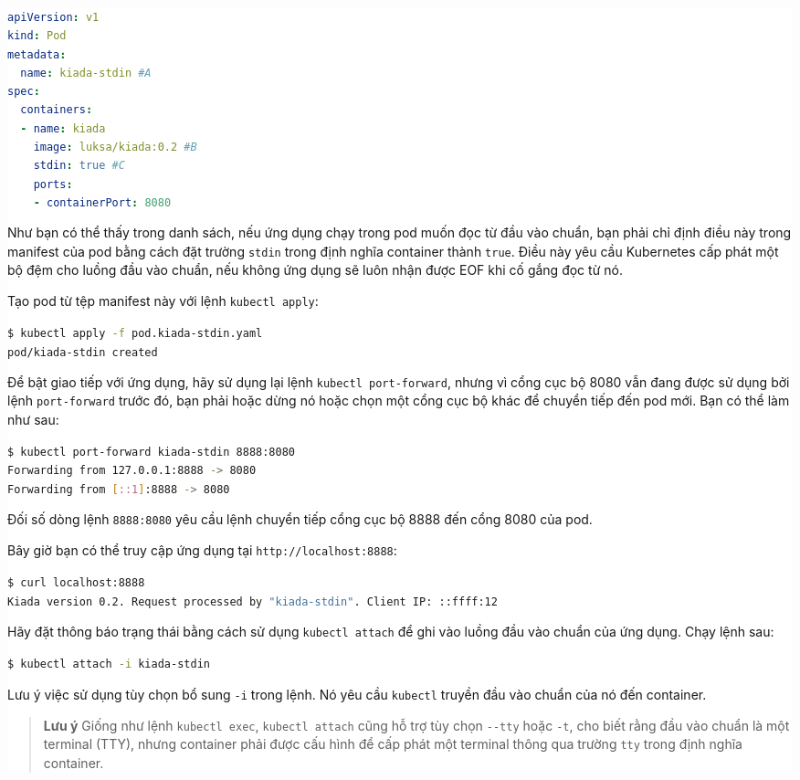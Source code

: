 ```yaml
apiVersion: v1
kind: Pod
metadata:
  name: kiada-stdin #A
spec:
  containers:
  - name: kiada
    image: luksa/kiada:0.2 #B
    stdin: true #C
    ports:
    - containerPort: 8080
```

Như bạn có thể thấy trong danh sách, nếu ứng dụng chạy trong pod muốn đọc từ đầu vào chuẩn, bạn phải chỉ định điều này trong manifest của pod bằng cách đặt trường `stdin` trong định nghĩa container thành `true`. Điều này yêu cầu Kubernetes cấp phát một bộ đệm cho luồng đầu vào chuẩn, nếu không ứng dụng sẽ luôn nhận được EOF khi cố gắng đọc từ nó.

Tạo pod từ tệp manifest này với lệnh `kubectl apply`:

```bash
$ kubectl apply -f pod.kiada-stdin.yaml
pod/kiada-stdin created
```

Để bật giao tiếp với ứng dụng, hãy sử dụng lại lệnh `kubectl port-forward`, nhưng vì cổng cục bộ 8080 vẫn đang được sử dụng bởi lệnh `port-forward` trước đó, bạn phải hoặc dừng nó hoặc chọn một cổng cục bộ khác để chuyển tiếp đến pod mới. Bạn có thể làm như sau:

```bash
$ kubectl port-forward kiada-stdin 8888:8080
Forwarding from 127.0.0.1:8888 -> 8080
Forwarding from [::1]:8888 -> 8080
```

Đối số dòng lệnh `8888:8080` yêu cầu lệnh chuyển tiếp cổng cục bộ 8888 đến cổng 8080 của pod.

Bây giờ bạn có thể truy cập ứng dụng tại `http://localhost:8888`:

```bash
$ curl localhost:8888
Kiada version 0.2. Request processed by "kiada-stdin". Client IP: ::ffff:12
```

Hãy đặt thông báo trạng thái bằng cách sử dụng `kubectl attach` để ghi vào luồng đầu vào chuẩn của ứng dụng. Chạy lệnh sau:

```bash
$ kubectl attach -i kiada-stdin
```

Lưu ý việc sử dụng tùy chọn bổ sung `-i` trong lệnh. Nó yêu cầu `kubectl` truyền đầu vào chuẩn của nó đến container.

> **Lưu ý**
> Giống như lệnh `kubectl exec`, `kubectl attach` cũng hỗ trợ tùy chọn `--tty` hoặc `-t`, cho biết rằng đầu vào chuẩn là một terminal (TTY), nhưng container phải được cấu hình để cấp phát một terminal thông qua trường `tty` trong định nghĩa container.
